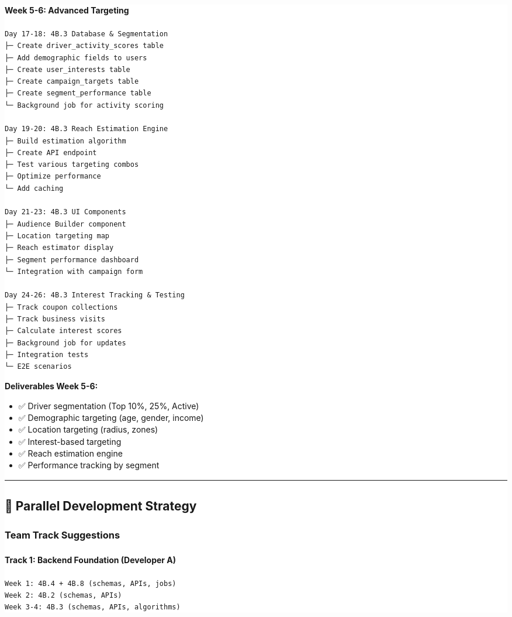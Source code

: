 #### Week 5-6: Advanced Targeting
```
Day 17-18: 4B.3 Database & Segmentation
├─ Create driver_activity_scores table
├─ Add demographic fields to users
├─ Create user_interests table
├─ Create campaign_targets table
├─ Create segment_performance table
└─ Background job for activity scoring

Day 19-20: 4B.3 Reach Estimation Engine
├─ Build estimation algorithm
├─ Create API endpoint
├─ Test various targeting combos
├─ Optimize performance
└─ Add caching

Day 21-23: 4B.3 UI Components
├─ Audience Builder component
├─ Location targeting map
├─ Reach estimator display
├─ Segment performance dashboard
└─ Integration with campaign form

Day 24-26: 4B.3 Interest Tracking & Testing
├─ Track coupon collections
├─ Track business visits
├─ Calculate interest scores
├─ Background job for updates
├─ Integration tests
└─ E2E scenarios
```

**Deliverables Week 5-6:**
- ✅ Driver segmentation (Top 10%, 25%, Active)
- ✅ Demographic targeting (age, gender, income)
- ✅ Location targeting (radius, zones)
- ✅ Interest-based targeting
- ✅ Reach estimation engine
- ✅ Performance tracking by segment

---

## 🔄 Parallel Development Strategy

### Team Track Suggestions

#### Track 1: Backend Foundation (Developer A)
```
Week 1: 4B.4 + 4B.8 (schemas, APIs, jobs)
Week 2: 4B.2 (schemas, APIs)
Week 3-4: 4B.3 (schemas, APIs, algorithms)
```
